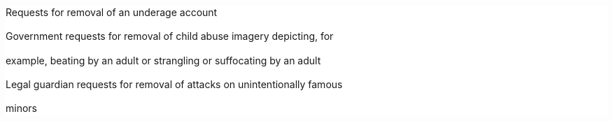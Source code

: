  

Requests for removal of an underage account 

Government requests for removal of child abuse imagery depicting, for 

example, beating by an adult or strangling or suffocating by an adult 

Legal guardian requests for removal of attacks on unintentionally famous 

minors 

 

 

 

 

 

 

 

 

